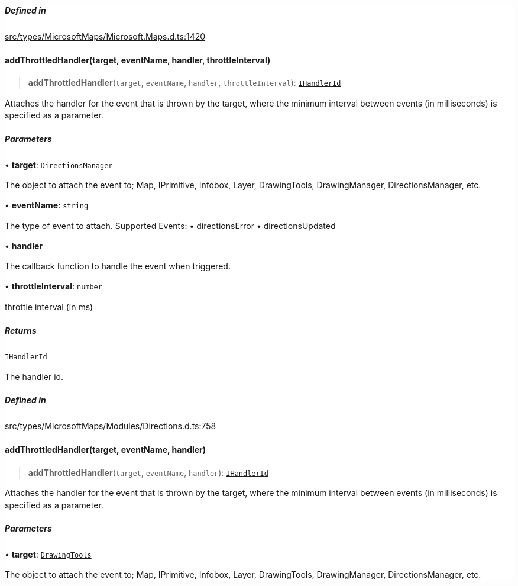 ##### Defined in

[src/types/MicrosoftMaps/Microsoft.Maps.d.ts:1420](https://github.com/Anson2251/trackmaker/blob/852db12d0b72b755ac57c96b03b560323c9f2041/src/types/MicrosoftMaps/Microsoft.Maps.d.ts#L1420)

#### addThrottledHandler(target, eventName, handler, throttleInterval)

> **addThrottledHandler**(`target`, `eventName`, `handler`, `throttleInterval`): [`IHandlerId`](../README.md#ihandlerid)

Attaches the handler for the event that is thrown by the target, where the minimum interval between events (in milliseconds) is specified as a parameter.

##### Parameters

• **target**: [`DirectionsManager`](Directions.md#directionsmanager)

The object to attach the event to; Map, IPrimitive, Infobox, Layer, DrawingTools, DrawingManager, DirectionsManager, etc.

• **eventName**: `string`

The type of event to attach. Supported Events:
• directionsError
• directionsUpdated

• **handler**

The callback function to handle the event when triggered.

• **throttleInterval**: `number`

throttle interval (in ms)

##### Returns

[`IHandlerId`](../README.md#ihandlerid)

The handler id.

##### Defined in

[src/types/MicrosoftMaps/Modules/Directions.d.ts:758](https://github.com/Anson2251/trackmaker/blob/852db12d0b72b755ac57c96b03b560323c9f2041/src/types/MicrosoftMaps/Modules/Directions.d.ts#L758)

#### addThrottledHandler(target, eventName, handler)

> **addThrottledHandler**(`target`, `eventName`, `handler`): [`IHandlerId`](../README.md#ihandlerid)

Attaches the handler for the event that is thrown by the target, where the minimum interval between events (in milliseconds) is specified as a parameter.

##### Parameters

• **target**: [`DrawingTools`](../README.md#drawingtools)

The object to attach the event to; Map, IPrimitive, Infobox, Layer, DrawingTools, DrawingManager, DirectionsManager, etc.
